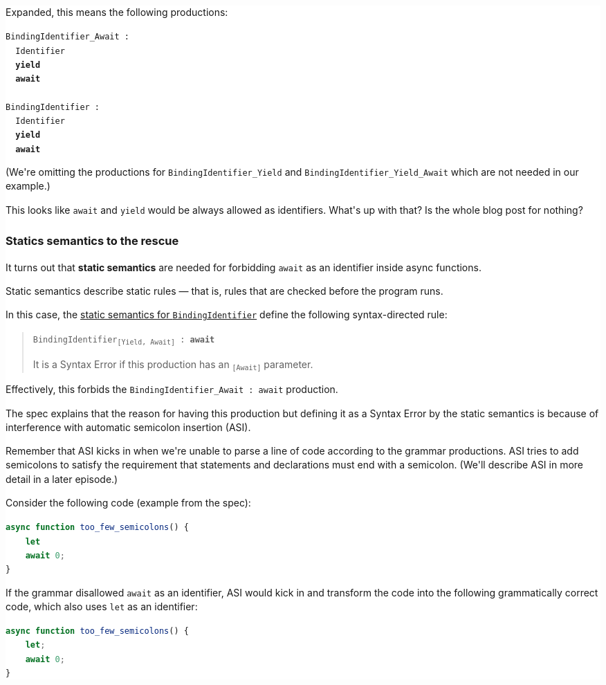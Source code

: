 Expanded, this means the following productions:

<pre><code class="language-grammar">BindingIdentifier_Await :
  Identifier
  <b>yield</b>
  <b>await</b>

BindingIdentifier :
  Identifier
  <b>yield</b>
  <b>await</b></code></pre>

(We're omitting the productions for `BindingIdentifier_Yield` and `BindingIdentifier_Yield_Await` which are not needed in our example.)

This looks like `await` and `yield` would be always allowed as identifiers. What's up with that? Is the whole blog post for nothing?

### Statics semantics to the rescue

It turns out that **static semantics** are needed for forbidding `await` as an identifier inside async functions.

Static semantics describe static rules &mdash; that is, rules that are checked before the program runs.

In this case, the [static semantics for `BindingIdentifier`](https://tc39.es/ecma262/#sec-identifiers-static-semantics-early-errors) define the following syntax-directed rule:

> <pre><code class="language-grammar">BindingIdentifier<sub>[Yield, Await]</sub> : <b>await</b></code></pre>
>
> It is a Syntax Error if this production has an <code><sub>[Await]</sub></code> parameter.

Effectively, this forbids the `BindingIdentifier_Await : await` production.

The spec explains that the reason for having this production but defining it as a Syntax Error by the static semantics is because of interference with automatic semicolon insertion (ASI).

Remember that ASI kicks in when we're unable to parse a line of code according to the grammar productions. ASI tries to add semicolons to satisfy the requirement that statements and declarations must end with a semicolon. (We'll describe ASI in more detail in a later episode.)

Consider the following code (example from the spec):

```js
async function too_few_semicolons() {
    let
    await 0;
}
```

If the grammar disallowed `await` as an identifier, ASI would kick in and transform the code into the following grammatically correct code, which also uses `let` as an identifier:

```js
async function too_few_semicolons() {
    let;
    await 0;
}
```
